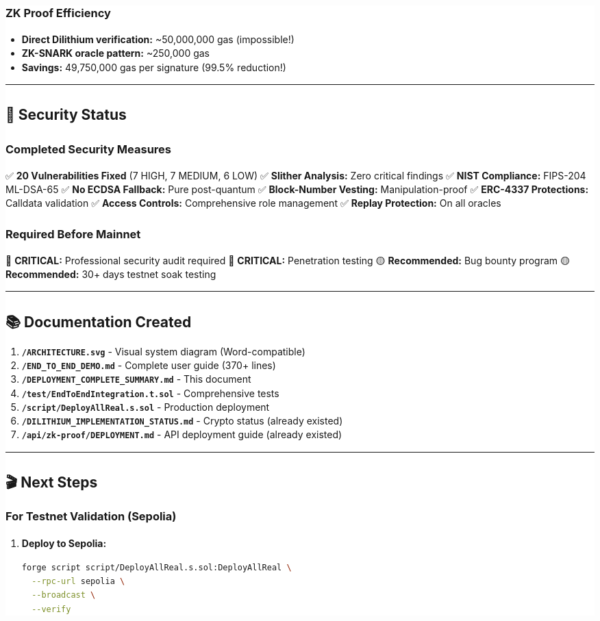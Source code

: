 ### ZK Proof Efficiency

- **Direct Dilithium verification:** ~50,000,000 gas (impossible!)
- **ZK-SNARK oracle pattern:** ~250,000 gas
- **Savings:** 49,750,000 gas per signature (99.5% reduction!)

---

## 🔐 Security Status

### Completed Security Measures

✅ **20 Vulnerabilities Fixed** (7 HIGH, 7 MEDIUM, 6 LOW)
✅ **Slither Analysis:** Zero critical findings
✅ **NIST Compliance:** FIPS-204 ML-DSA-65
✅ **No ECDSA Fallback:** Pure post-quantum
✅ **Block-Number Vesting:** Manipulation-proof
✅ **ERC-4337 Protections:** Calldata validation
✅ **Access Controls:** Comprehensive role management
✅ **Replay Protection:** On all oracles

### Required Before Mainnet

🔴 **CRITICAL:** Professional security audit required
🔴 **CRITICAL:** Penetration testing
🟡 **Recommended:** Bug bounty program
🟡 **Recommended:** 30+ days testnet soak testing

---

## 📚 Documentation Created

1. **`/ARCHITECTURE.svg`** - Visual system diagram (Word-compatible)
2. **`/END_TO_END_DEMO.md`** - Complete user guide (370+ lines)
3. **`/DEPLOYMENT_COMPLETE_SUMMARY.md`** - This document
4. **`/test/EndToEndIntegration.t.sol`** - Comprehensive tests
5. **`/script/DeployAllReal.s.sol`** - Production deployment
6. **`/DILITHIUM_IMPLEMENTATION_STATUS.md`** - Crypto status (already existed)
7. **`/api/zk-proof/DEPLOYMENT.md`** - API deployment guide (already existed)

---

## 🎬 Next Steps

### For Testnet Validation (Sepolia)

1. **Deploy to Sepolia:**
   ```bash
   forge script script/DeployAllReal.s.sol:DeployAllReal \
     --rpc-url sepolia \
     --broadcast \
     --verify
   ```
